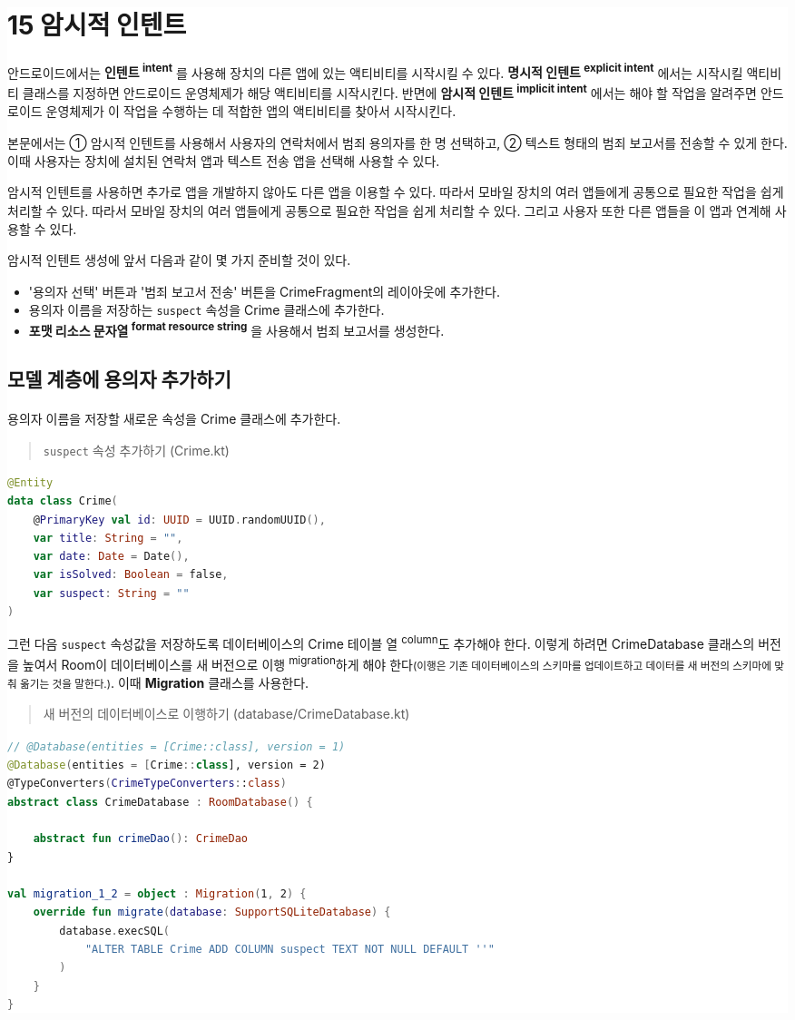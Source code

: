 # 15 암시적 인텐트

안드로이드에서는 **인텐트 <sup>intent</sup>** 를 사용해 장치의 다른 앱에 있는 액티비티를 시작시킬 수 있다. **명시적 인텐트 <sup>explicit intent</sup>** 에서는 시작시킬 액티비티 클래스를 지정하면 안드로이드 운영체제가 해당 액티비티를 시작시킨다. 반면에 **암시적 인텐트 <sup>implicit intent</sup>** 에서는 해야 할 작업을 알려주면 안드로이드 운영체제가 이 작업을 수행하는 데 적합한 앱의 액티비티를 찾아서 시작시킨다.

본문에서는 ① 암시적 인텐트를 사용해서 사용자의 연락처에서 범죄 용의자를 한 명 선택하고, ② 텍스트 형태의 범죄 보고서를 전송할 수 있게 한다. 이때 사용자는 장치에 설치된 연락처 앱과 텍스트 전송 앱을 선택해 사용할 수 있다.

암시적 인텐트를 사용하면 추가로 앱을 개발하지 않아도 다른 앱을 이용할 수 있다. 따라서 모바일 장치의 여러 앱들에게 공통으로 필요한 작업을 쉽게 처리할 수 있다. 따라서 모바일 장치의 여러 앱들에게 공통으로 필요한 작업을 쉽게 처리할 수 있다. 그리고 사용자 또한 다른 앱들을 이 앱과 연계해 사용할 수 있다.

암시적 인텐트 생성에 앞서 다음과 같이 몇 가지 준비할 것이 있다.

- '용의자 선택' 버튼과 '범죄 보고서 전송' 버튼을 CrimeFragment의 레이아웃에 추가한다.
- 용의자 이름을 저장하는 `suspect` 속성을 Crime 클래스에 추가한다.
- **포맷 리소스 문자열 <sup>format resource string</sup>** 을 사용해서 범죄 보고서를 생성한다.

## 모델 계층에 용의자 추가하기

용의자 이름을 저장할 새로운 속성을 Crime 클래스에 추가한다.

> `suspect` 속성 추가하기 (Crime.kt)

```kotlin
@Entity
data class Crime(
    @PrimaryKey val id: UUID = UUID.randomUUID(),
    var title: String = "",
    var date: Date = Date(),
    var isSolved: Boolean = false,
    var suspect: String = ""
)
```

그런 다음 `suspect` 속성값을 저장하도록 데이터베이스의 Crime 테이블 열 <sup>column</sup>도 추가해야 한다. 이렇게 하려면 CrimeDatabase 클래스의 버전을 높여서 Room이 데이터베이스를 새 버전으로 이행 <sup>migration</sup>하게 해야 한다<small>(이행은 기존 데이터베이스의 스키마를 업데이트하고 데이터를 새 버전의 스키마에 맞춰 옮기는 것을 말한다.)</small>. 이때 **Migration** 클래스를 사용한다.

> 새 버전의 데이터베이스로 이행하기 (database/CrimeDatabase.kt)

```kotlin
// @Database(entities = [Crime::class], version = 1)
@Database(entities = [Crime::class], version = 2)
@TypeConverters(CrimeTypeConverters::class)
abstract class CrimeDatabase : RoomDatabase() {

    abstract fun crimeDao(): CrimeDao
}

val migration_1_2 = object : Migration(1, 2) {
    override fun migrate(database: SupportSQLiteDatabase) {
        database.execSQL(
            "ALTER TABLE Crime ADD COLUMN suspect TEXT NOT NULL DEFAULT ''"
        )
    }
}
```
